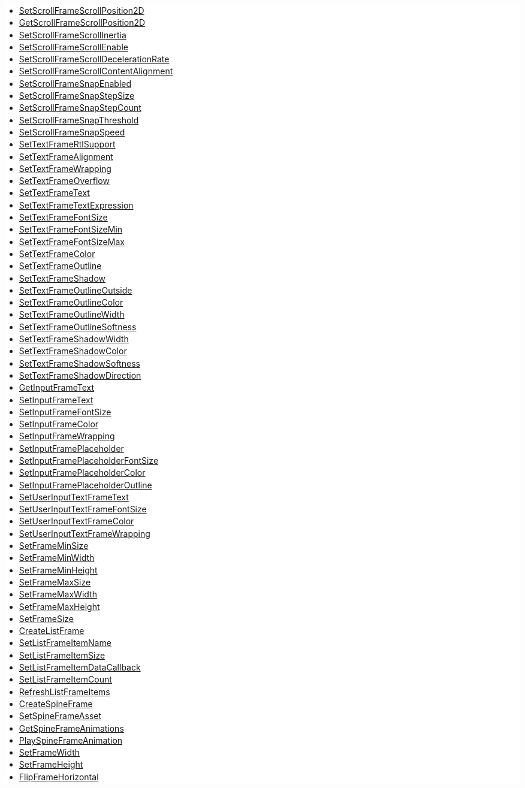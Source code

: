   * [SetScrollFrameScrollPosition2D](#setscrollframescrollposition2d-2)
  * [GetScrollFrameScrollPosition2D](#getscrollframescrollposition2d-1)
  * [SetScrollFrameScrollInertia](#setscrollframescrollinertia-2)
  * [SetScrollFrameScrollEnable](#setscrollframescrollenable-2)
  * [SetScrollFrameScrollDecelerationRate](#setscrollframescrolldecelerationrate-2)
  * [SetScrollFrameScrollContentAlignment](#setscrollframescrollcontentalignment-2)
  * [SetScrollFrameSnapEnabled](#setscrollframesnapenabled-2)
  * [SetScrollFrameSnapStepSize](#setscrollframesnapstepsize-2)
  * [SetScrollFrameSnapStepCount](#setscrollframesnapstepcount-2)
  * [SetScrollFrameSnapThreshold](#setscrollframesnapthreshold-2)
  * [SetScrollFrameSnapSpeed](#setscrollframesnapspeed-2)
  * [SetTextFrameRtlSupport](#settextframertlsupport-2)
  * [SetTextFrameAlignment](#settextframealignment-2)
  * [SetTextFrameWrapping](#settextframewrapping-2)
  * [SetTextFrameOverflow](#settextframeoverflow-2)
  * [SetTextFrameText](#settextframetext-2)
  * [SetTextFrameTextExpression](#settextframetextexpression-2)
  * [SetTextFrameFontSize](#settextframefontsize-2)
  * [SetTextFrameFontSizeMin](#settextframefontsizemin-2)
  * [SetTextFrameFontSizeMax](#settextframefontsizemax-2)
  * [SetTextFrameColor](#settextframecolor-2)
  * [SetTextFrameOutline](#settextframeoutline-2)
  * [SetTextFrameShadow](#settextframeshadow-2)
  * [SetTextFrameOutlineOutside](#settextframeoutlineoutside-2)
  * [SetTextFrameOutlineColor](#settextframeoutlinecolor-2)
  * [SetTextFrameOutlineWidth](#settextframeoutlinewidth-2)
  * [SetTextFrameOutlineSoftness](#settextframeoutlinesoftness-2)
  * [SetTextFrameShadowWidth](#settextframeshadowwidth-2)
  * [SetTextFrameShadowColor](#settextframeshadowcolor-2)
  * [SetTextFrameShadowSoftness](#settextframeshadowsoftness-2)
  * [SetTextFrameShadowDirection](#settextframeshadowdirection-3)
  * [GetInputFrameText](#getinputframetext-1)
  * [SetInputFrameText](#setinputframetext-2)
  * [SetInputFrameFontSize](#setinputframefontsize-2)
  * [SetInputFrameColor](#setinputframecolor-2)
  * [SetInputFrameWrapping](#setinputframewrapping-2)
  * [SetInputFramePlaceholder](#setinputframeplaceholder-2)
  * [SetInputFramePlaceholderFontSize](#setinputframeplaceholderfontsize-2)
  * [SetInputFramePlaceholderColor](#setinputframeplaceholdercolor-2)
  * [SetInputFramePlaceholderOutline](#setinputframeplaceholderoutline-2)
  * [SetUserInputTextFrameText](#setuserinputtextframetext-2)
  * [SetUserInputTextFrameFontSize](#setuserinputtextframefontsize-2)
  * [SetUserInputTextFrameColor](#setuserinputtextframecolor-2)
  * [SetUserInputTextFrameWrapping](#setuserinputtextframewrapping-2)
  * [SetFrameMinSize](#setframeminsize-3)
  * [SetFrameMinWidth](#setframeminwidth-2)
  * [SetFrameMinHeight](#setframeminheight-2)
  * [SetFrameMaxSize](#setframemaxsize-3)
  * [SetFrameMaxWidth](#setframemaxwidth-2)
  * [SetFrameMaxHeight](#setframemaxheight-2)
  * [SetFrameSize](#setframesize-3)
  * [CreateListFrame](#createlistframe-1)
  * [SetListFrameItemName](#setlistframeitemname-2)
  * [SetListFrameItemSize](#setlistframeitemsize-2)
  * [SetListFrameItemDataCallback](#setlistframeitemdatacallback-2)
  * [SetListFrameItemCount](#setlistframeitemcount-2)
  * [RefreshListFrameItems](#refreshlistframeitems-3)
  * [CreateSpineFrame](#createspineframe-1)
  * [SetSpineFrameAsset](#setspineframeasset-2)
  * [GetSpineFrameAnimations](#getspineframeanimations-1)
  * [PlaySpineFrameAnimation](#playspineframeanimation-4)
  * [SetFrameWidth](#setframewidth-2)
  * [SetFrameHeight](#setframeheight-2)
  * [FlipFrameHorizontal](#flipframehorizontal-1)